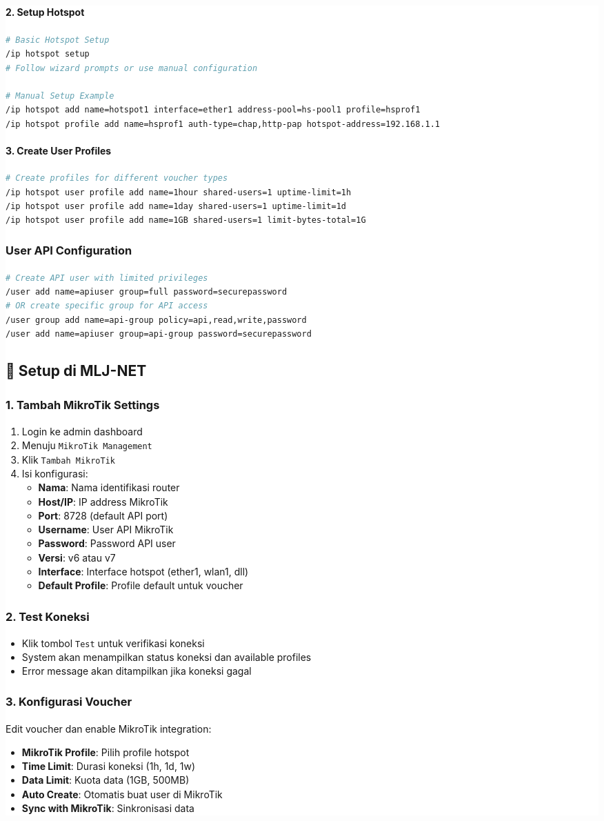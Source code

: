 #### **2. Setup Hotspot**
```bash
# Basic Hotspot Setup
/ip hotspot setup
# Follow wizard prompts or use manual configuration

# Manual Setup Example
/ip hotspot add name=hotspot1 interface=ether1 address-pool=hs-pool1 profile=hsprof1
/ip hotspot profile add name=hsprof1 auth-type=chap,http-pap hotspot-address=192.168.1.1
```

#### **3. Create User Profiles**
```bash
# Create profiles for different voucher types
/ip hotspot user profile add name=1hour shared-users=1 uptime-limit=1h
/ip hotspot user profile add name=1day shared-users=1 uptime-limit=1d
/ip hotspot user profile add name=1GB shared-users=1 limit-bytes-total=1G
```

### **User API Configuration**
```bash
# Create API user with limited privileges
/user add name=apiuser group=full password=securepassword
# OR create specific group for API access
/user group add name=api-group policy=api,read,write,password
/user add name=apiuser group=api-group password=securepassword
```

## 📱 Setup di MLJ-NET

### **1. Tambah MikroTik Settings**
1. Login ke admin dashboard
2. Menuju `MikroTik Management`
3. Klik `Tambah MikroTik`
4. Isi konfigurasi:
   - **Nama**: Nama identifikasi router
   - **Host/IP**: IP address MikroTik
   - **Port**: 8728 (default API port)
   - **Username**: User API MikroTik
   - **Password**: Password API user
   - **Versi**: v6 atau v7
   - **Interface**: Interface hotspot (ether1, wlan1, dll)
   - **Default Profile**: Profile default untuk voucher

### **2. Test Koneksi**
- Klik tombol `Test` untuk verifikasi koneksi
- System akan menampilkan status koneksi dan available profiles
- Error message akan ditampilkan jika koneksi gagal

### **3. Konfigurasi Voucher**
Edit voucher dan enable MikroTik integration:
- **MikroTik Profile**: Pilih profile hotspot
- **Time Limit**: Durasi koneksi (1h, 1d, 1w)
- **Data Limit**: Kuota data (1GB, 500MB)
- **Auto Create**: Otomatis buat user di MikroTik
- **Sync with MikroTik**: Sinkronisasi data

